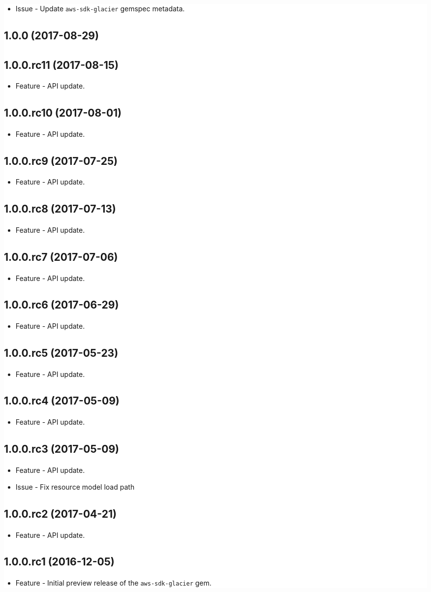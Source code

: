 * Issue - Update `aws-sdk-glacier` gemspec metadata.

1.0.0 (2017-08-29)
------------------

1.0.0.rc11 (2017-08-15)
------------------

* Feature - API update.

1.0.0.rc10 (2017-08-01)
------------------

* Feature - API update.

1.0.0.rc9 (2017-07-25)
------------------

* Feature - API update.

1.0.0.rc8 (2017-07-13)
------------------

* Feature - API update.

1.0.0.rc7 (2017-07-06)
------------------

* Feature - API update.

1.0.0.rc6 (2017-06-29)
------------------

* Feature - API update.

1.0.0.rc5 (2017-05-23)
------------------

* Feature - API update.

1.0.0.rc4 (2017-05-09)
------------------

* Feature - API update.

1.0.0.rc3 (2017-05-09)
------------------

* Feature - API update.

* Issue - Fix resource model load path

1.0.0.rc2 (2017-04-21)
------------------

* Feature - API update.

1.0.0.rc1 (2016-12-05)
------------------

* Feature - Initial preview release of the `aws-sdk-glacier` gem.
